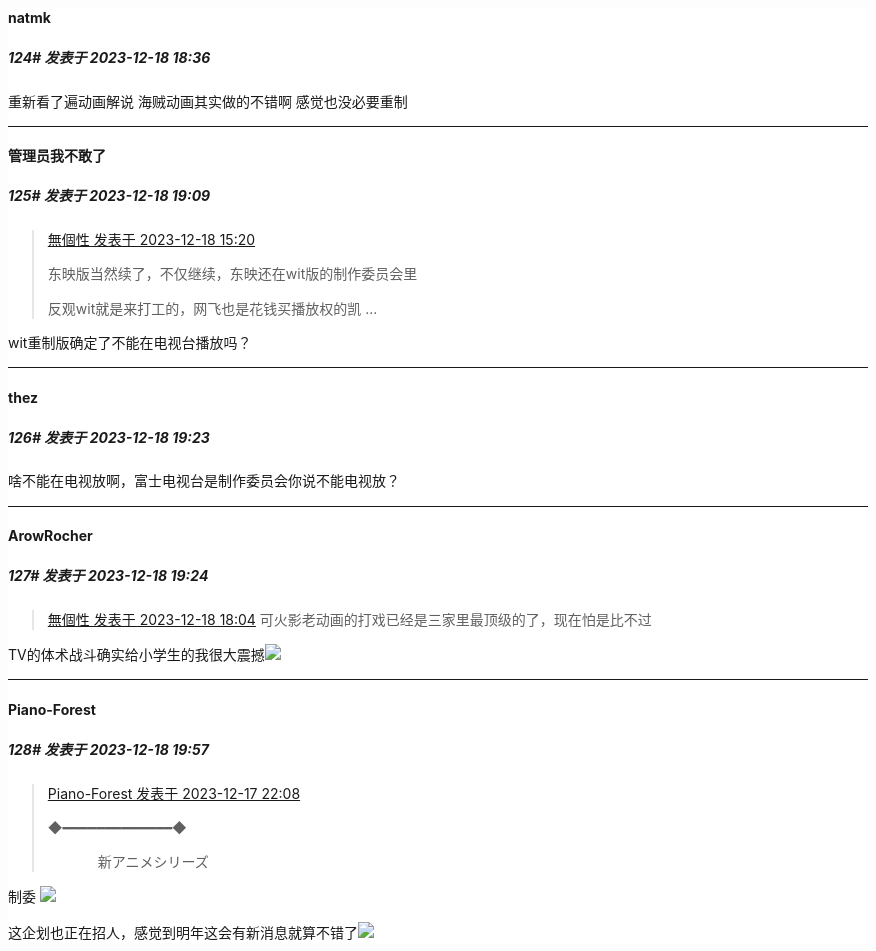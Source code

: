 ####  natmk  
##### 124#       发表于 2023-12-18 18:36

重新看了遍动画解说 海贼动画其实做的不错啊 感觉也没必要重制


*****

####  管理员我不敢了  
##### 125#       发表于 2023-12-18 19:09

<blockquote><a href="httphttps://bbs.saraba1st.com/2b/forum.php?mod=redirect&amp;goto=findpost&amp;pid=63365232&amp;ptid=2164439" target="_blank">無個性 发表于 2023-12-18 15:20</a>

东映版当然续了，不仅继续，东映还在wit版的制作委员会里

反观wit就是来打工的，网飞也是花钱买播放权的凯 ...</blockquote>
wit重制版确定了不能在电视台播放吗？


*****

####  thez  
##### 126#       发表于 2023-12-18 19:23

啥不能在电视放啊，富士电视台是制作委员会你说不能电视放？


*****

####  ArowRocher  
##### 127#       发表于 2023-12-18 19:24

<blockquote><a href="httphttps://bbs.saraba1st.com/2b/forum.php?mod=redirect&amp;goto=findpost&amp;pid=63367029&amp;ptid=2164439" target="_blank">無個性 发表于 2023-12-18 18:04</a>
可火影老动画的打戏已经是三家里最顶级的了，现在怕是比不过</blockquote>
TV的体术战斗确实给小学生的我很大震撼<img src="https://static.saraba1st.com/image/smiley/face2017/068.png" referrerpolicy="no-referrer">


*****

####  Piano-Forest  
##### 128#       发表于 2023-12-18 19:57

<blockquote><a href="httphttps://bbs.saraba1st.com/2b/forum.php?mod=redirect&amp;goto=findpost&amp;pid=63358970&amp;ptid=2164439" target="_blank">Piano-Forest 发表于 2023-12-17 22:08</a>

◆━━━━━━━━━━━━━◆

　　　  新アニメシリーズ</blockquote>
制委
<img src="https://p.sda1.dev/14/8451aaab8916e006571ded5985346acc/IMG_20231218_194657.jpg" referrerpolicy="no-referrer">

这企划也正在招人，感觉到明年这会有新消息就算不错了<img src="https://static.saraba1st.com/image/smiley/face2017/068.png" referrerpolicy="no-referrer"> 
